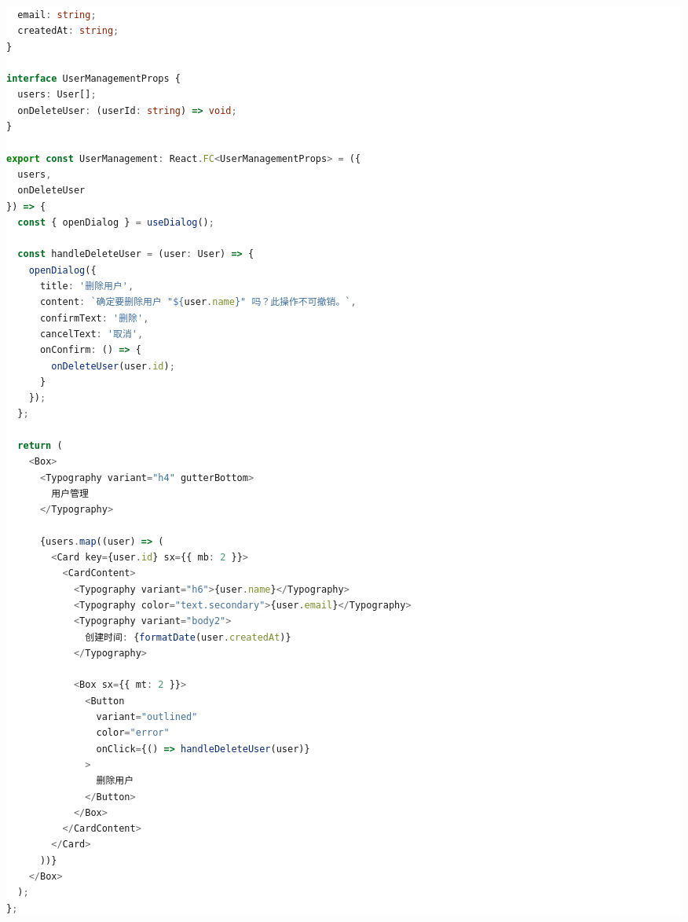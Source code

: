 ```typescript
  email: string;
  createdAt: string;
}

interface UserManagementProps {
  users: User[];
  onDeleteUser: (userId: string) => void;
}

export const UserManagement: React.FC<UserManagementProps> = ({
  users,
  onDeleteUser
}) => {
  const { openDialog } = useDialog();

  const handleDeleteUser = (user: User) => {
    openDialog({
      title: '删除用户',
      content: `确定要删除用户 "${user.name}" 吗？此操作不可撤销。`,
      confirmText: '删除',
      cancelText: '取消',
      onConfirm: () => {
        onDeleteUser(user.id);
      }
    });
  };

  return (
    <Box>
      <Typography variant="h4" gutterBottom>
        用户管理
      </Typography>

      {users.map((user) => (
        <Card key={user.id} sx={{ mb: 2 }}>
          <CardContent>
            <Typography variant="h6">{user.name}</Typography>
            <Typography color="text.secondary">{user.email}</Typography>
            <Typography variant="body2">
              创建时间: {formatDate(user.createdAt)}
            </Typography>

            <Box sx={{ mt: 2 }}>
              <Button
                variant="outlined"
                color="error"
                onClick={() => handleDeleteUser(user)}
              >
                删除用户
              </Button>
            </Box>
          </CardContent>
        </Card>
      ))}
    </Box>
  );
};
```

